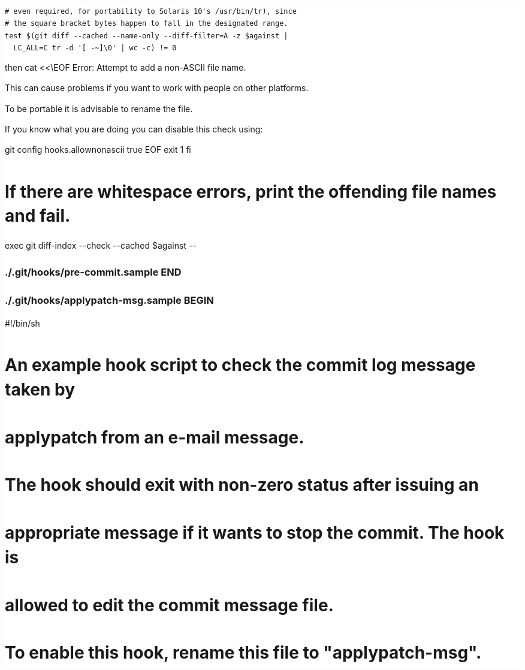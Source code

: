 	# even required, for portability to Solaris 10's /usr/bin/tr), since
	# the square bracket bytes happen to fall in the designated range.
	test $(git diff --cached --name-only --diff-filter=A -z $against |
	  LC_ALL=C tr -d '[ -~]\0' | wc -c) != 0
then
	cat <<\EOF
Error: Attempt to add a non-ASCII file name.

This can cause problems if you want to work with people on other platforms.

To be portable it is advisable to rename the file.

If you know what you are doing you can disable this check using:

  git config hooks.allownonascii true
EOF
	exit 1
fi

# If there are whitespace errors, print the offending file names and fail.
exec git diff-index --check --cached $against --

### ./.git/hooks/pre-commit.sample END ###

### ./.git/hooks/applypatch-msg.sample BEGIN ###
#!/bin/sh
#
# An example hook script to check the commit log message taken by
# applypatch from an e-mail message.
#
# The hook should exit with non-zero status after issuing an
# appropriate message if it wants to stop the commit.  The hook is
# allowed to edit the commit message file.
#
# To enable this hook, rename this file to "applypatch-msg".
